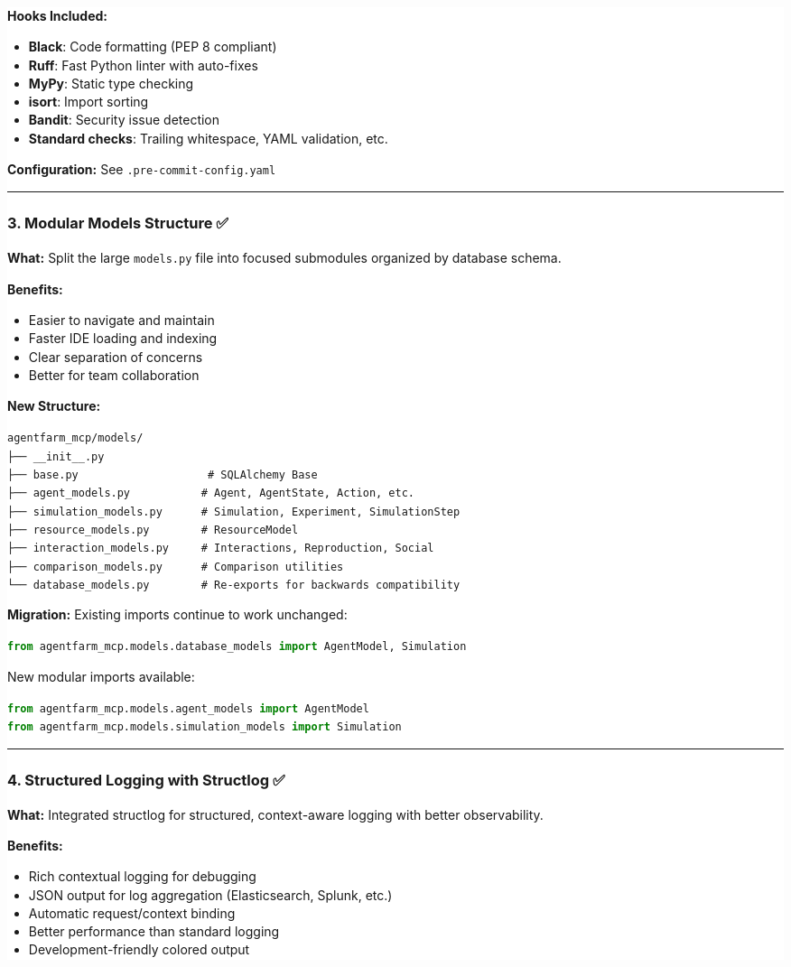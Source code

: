 **Hooks Included:**
- **Black**: Code formatting (PEP 8 compliant)
- **Ruff**: Fast Python linter with auto-fixes
- **MyPy**: Static type checking
- **isort**: Import sorting
- **Bandit**: Security issue detection
- **Standard checks**: Trailing whitespace, YAML validation, etc.

**Configuration:** See `.pre-commit-config.yaml`

---

### 3. Modular Models Structure ✅

**What:** Split the large `models.py` file into focused submodules organized by database schema.

**Benefits:**
- Easier to navigate and maintain
- Faster IDE loading and indexing
- Clear separation of concerns
- Better for team collaboration

**New Structure:**
```
agentfarm_mcp/models/
├── __init__.py
├── base.py                    # SQLAlchemy Base
├── agent_models.py           # Agent, AgentState, Action, etc.
├── simulation_models.py      # Simulation, Experiment, SimulationStep
├── resource_models.py        # ResourceModel
├── interaction_models.py     # Interactions, Reproduction, Social
├── comparison_models.py      # Comparison utilities
└── database_models.py        # Re-exports for backwards compatibility
```

**Migration:**
Existing imports continue to work unchanged:
```python
from agentfarm_mcp.models.database_models import AgentModel, Simulation
```

New modular imports available:
```python
from agentfarm_mcp.models.agent_models import AgentModel
from agentfarm_mcp.models.simulation_models import Simulation
```

---

### 4. Structured Logging with Structlog ✅

**What:** Integrated structlog for structured, context-aware logging with better observability.

**Benefits:**
- Rich contextual logging for debugging
- JSON output for log aggregation (Elasticsearch, Splunk, etc.)
- Automatic request/context binding
- Better performance than standard logging
- Development-friendly colored output
